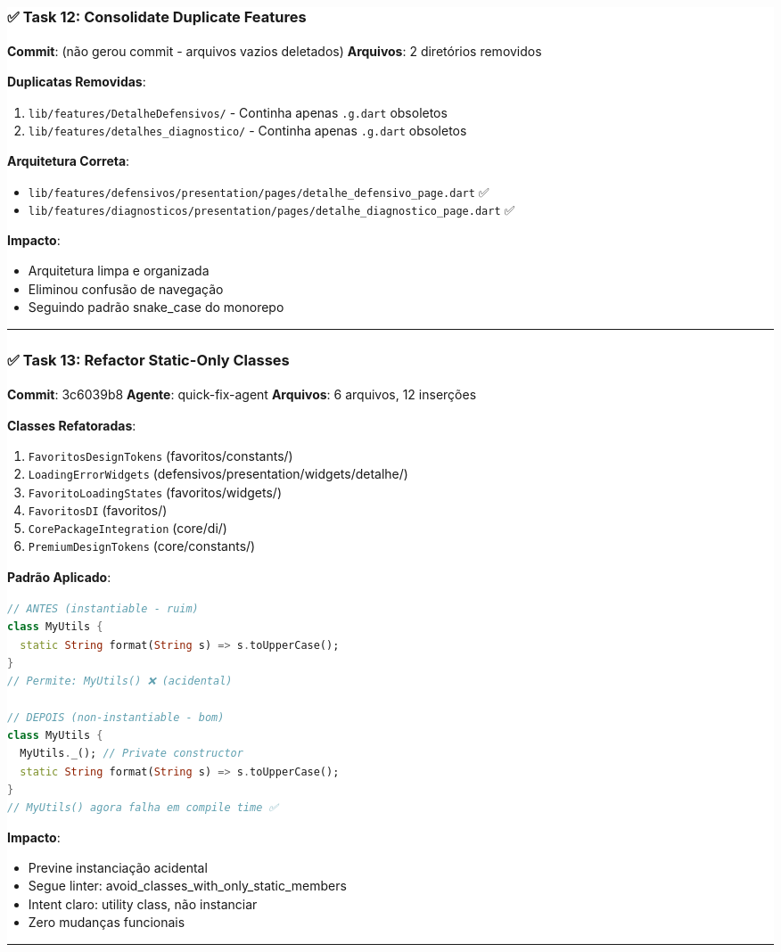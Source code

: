 
### ✅ Task 12: Consolidate Duplicate Features
**Commit**: (não gerou commit - arquivos vazios deletados)
**Arquivos**: 2 diretórios removidos

**Duplicatas Removidas**:
1. `lib/features/DetalheDefensivos/` - Continha apenas `.g.dart` obsoletos
2. `lib/features/detalhes_diagnostico/` - Continha apenas `.g.dart` obsoletos

**Arquitetura Correta**:
- `lib/features/defensivos/presentation/pages/detalhe_defensivo_page.dart` ✅
- `lib/features/diagnosticos/presentation/pages/detalhe_diagnostico_page.dart` ✅

**Impacto**:
- Arquitetura limpa e organizada
- Eliminou confusão de navegação
- Seguindo padrão snake_case do monorepo

---

### ✅ Task 13: Refactor Static-Only Classes
**Commit**: 3c6039b8
**Agente**: quick-fix-agent
**Arquivos**: 6 arquivos, 12 inserções

**Classes Refatoradas**:
1. `FavoritosDesignTokens` (favoritos/constants/)
2. `LoadingErrorWidgets` (defensivos/presentation/widgets/detalhe/)
3. `FavoritoLoadingStates` (favoritos/widgets/)
4. `FavoritosDI` (favoritos/)
5. `CorePackageIntegration` (core/di/)
6. `PremiumDesignTokens` (core/constants/)

**Padrão Aplicado**:
```dart
// ANTES (instantiable - ruim)
class MyUtils {
  static String format(String s) => s.toUpperCase();
}
// Permite: MyUtils() ❌ (acidental)

// DEPOIS (non-instantiable - bom)
class MyUtils {
  MyUtils._(); // Private constructor
  static String format(String s) => s.toUpperCase();
}
// MyUtils() agora falha em compile time ✅
```

**Impacto**:
- Previne instanciação acidental
- Segue linter: avoid_classes_with_only_static_members
- Intent claro: utility class, não instanciar
- Zero mudanças funcionais

---